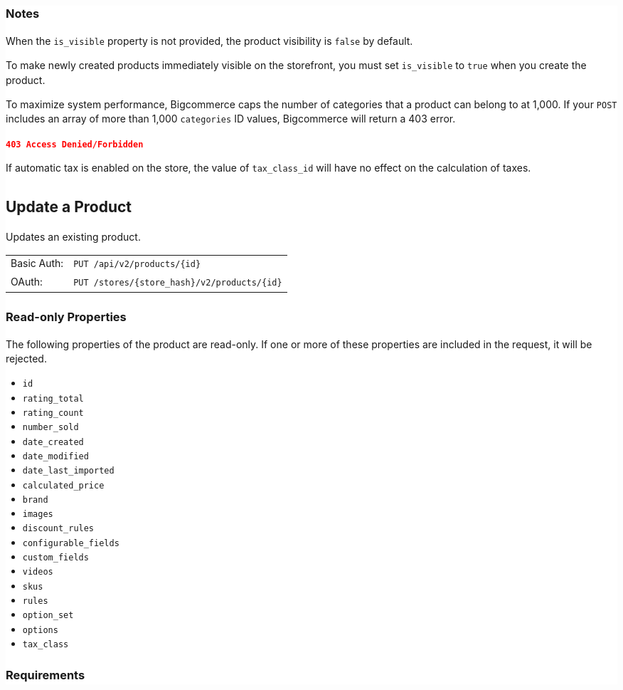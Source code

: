 ### Notes

When the `is_visible` property is not provided, the product visibility is `false` by default.

To make newly created products immediately visible on the storefront, you must set `is_visible` to `true` when you create the product.

To maximize system performance, Bigcommerce caps the number of categories that a product can belong to at 1,000. If your `POST` includes an array of more than 1,000 `categories` ID values, Bigcommerce will return a 403 error.

```json
403 Access Denied/Forbidden
```

If automatic tax is enabled on the store, the value of `tax_class_id` will have no effect on the calculation of taxes.

## Update a Product

Updates an existing product.

|||
|---|---|
| Basic Auth: | `PUT /api/v2/products/{id}` |
| OAuth: | `PUT /stores/{store_hash}/v2/products/{id}` |

### Read-only Properties

The following properties of the product are read-only. If one or more of these properties are included in the request, it will be rejected.

*   `id`
*   `rating_total`
*   `rating_count`
*   `number_sold`
*   `date_created`
*   `date_modified`
*   `date_last_imported`
*   `calculated_price`
*   `brand`
*   `images`
*   `discount_rules`
*   `configurable_fields`
*   `custom_fields`
*   `videos`
*   `skus`
*   `rules`
*   `option_set`
*   `options`
*   `tax_class`

### Requirements
